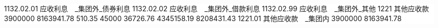   <tr>
    <td>1132.02.01</td>
    <td>应收利息　_集团外_债券利息</td>
    <td style="text-align: right"></td>
    <td style="text-align: right"></td>
    <td style="text-align: right"></td>
    <td style="text-align: right"></td>
    <td style="text-align: right"></td>
    <td style="text-align: right"></td>
    <td style="text-align: right"></td>
    <td style="text-align: right"></td>
    <td style="text-align: right"></td>
    <td style="text-align: right"></td>
  </tr>
  <tr>
    <td>1132.02.02</td>
    <td>应收利息　_集团外_借款利息</td>
    <td style="text-align: right"></td>
    <td style="text-align: right"></td>
    <td style="text-align: right"></td>
    <td style="text-align: right"></td>
    <td style="text-align: right"></td>
    <td style="text-align: right"></td>
    <td style="text-align: right"></td>
    <td style="text-align: right"></td>
    <td style="text-align: right"></td>
    <td style="text-align: right"></td>
  </tr>
  <tr>
    <td>1132.02.99</td>
    <td>应收利息　_集团外_其他</td>
    <td style="text-align: right"></td>
    <td style="text-align: right"></td>
    <td style="text-align: right"></td>
    <td style="text-align: right"></td>
    <td style="text-align: right"></td>
    <td style="text-align: right"></td>
    <td style="text-align: right"></td>
    <td style="text-align: right"></td>
    <td style="text-align: right"></td>
    <td style="text-align: right"></td>
  </tr>
  <tr>
    <td>1221</td>
    <td>其他应收款</td>
    <td style="text-align: right"></td>
    <td style="text-align: right">3900000</td>
    <td style="text-align: right"></td>
    <td style="text-align: right">8163941.78</td>
    <td style="text-align: right">510.35</td>
    <td style="text-align: right">45000</td>
    <td style="text-align: right">36726.76</td>
    <td style="text-align: right">4345158.19</td>
    <td style="text-align: right"></td>
    <td style="text-align: right">8208431.43</td>
  </tr>
  <tr>
    <td>1221.01</td>
    <td>其他应收款　_集团内</td>
    <td style="text-align: right"></td>
    <td style="text-align: right">3900000</td>
    <td style="text-align: right"></td>
    <td style="text-align: right">8163941.78</td>
    <td style="text-align: right"></td>
